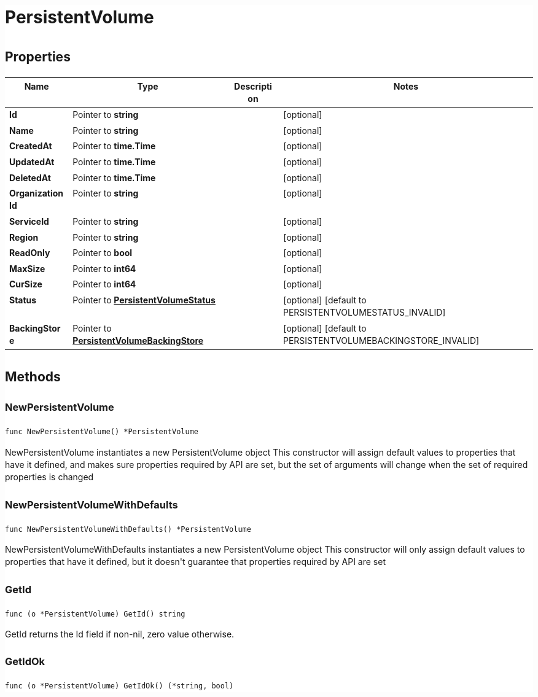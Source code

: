 # PersistentVolume

## Properties

Name | Type | Description | Notes
------------ | ------------- | ------------- | -------------
**Id** | Pointer to **string** |  | [optional] 
**Name** | Pointer to **string** |  | [optional] 
**CreatedAt** | Pointer to **time.Time** |  | [optional] 
**UpdatedAt** | Pointer to **time.Time** |  | [optional] 
**DeletedAt** | Pointer to **time.Time** |  | [optional] 
**OrganizationId** | Pointer to **string** |  | [optional] 
**ServiceId** | Pointer to **string** |  | [optional] 
**Region** | Pointer to **string** |  | [optional] 
**ReadOnly** | Pointer to **bool** |  | [optional] 
**MaxSize** | Pointer to **int64** |  | [optional] 
**CurSize** | Pointer to **int64** |  | [optional] 
**Status** | Pointer to [**PersistentVolumeStatus**](PersistentVolumeStatus.md) |  | [optional] [default to PERSISTENTVOLUMESTATUS_INVALID]
**BackingStore** | Pointer to [**PersistentVolumeBackingStore**](PersistentVolumeBackingStore.md) |  | [optional] [default to PERSISTENTVOLUMEBACKINGSTORE_INVALID]

## Methods

### NewPersistentVolume

`func NewPersistentVolume() *PersistentVolume`

NewPersistentVolume instantiates a new PersistentVolume object
This constructor will assign default values to properties that have it defined,
and makes sure properties required by API are set, but the set of arguments
will change when the set of required properties is changed

### NewPersistentVolumeWithDefaults

`func NewPersistentVolumeWithDefaults() *PersistentVolume`

NewPersistentVolumeWithDefaults instantiates a new PersistentVolume object
This constructor will only assign default values to properties that have it defined,
but it doesn't guarantee that properties required by API are set

### GetId

`func (o *PersistentVolume) GetId() string`

GetId returns the Id field if non-nil, zero value otherwise.

### GetIdOk

`func (o *PersistentVolume) GetIdOk() (*string, bool)`
